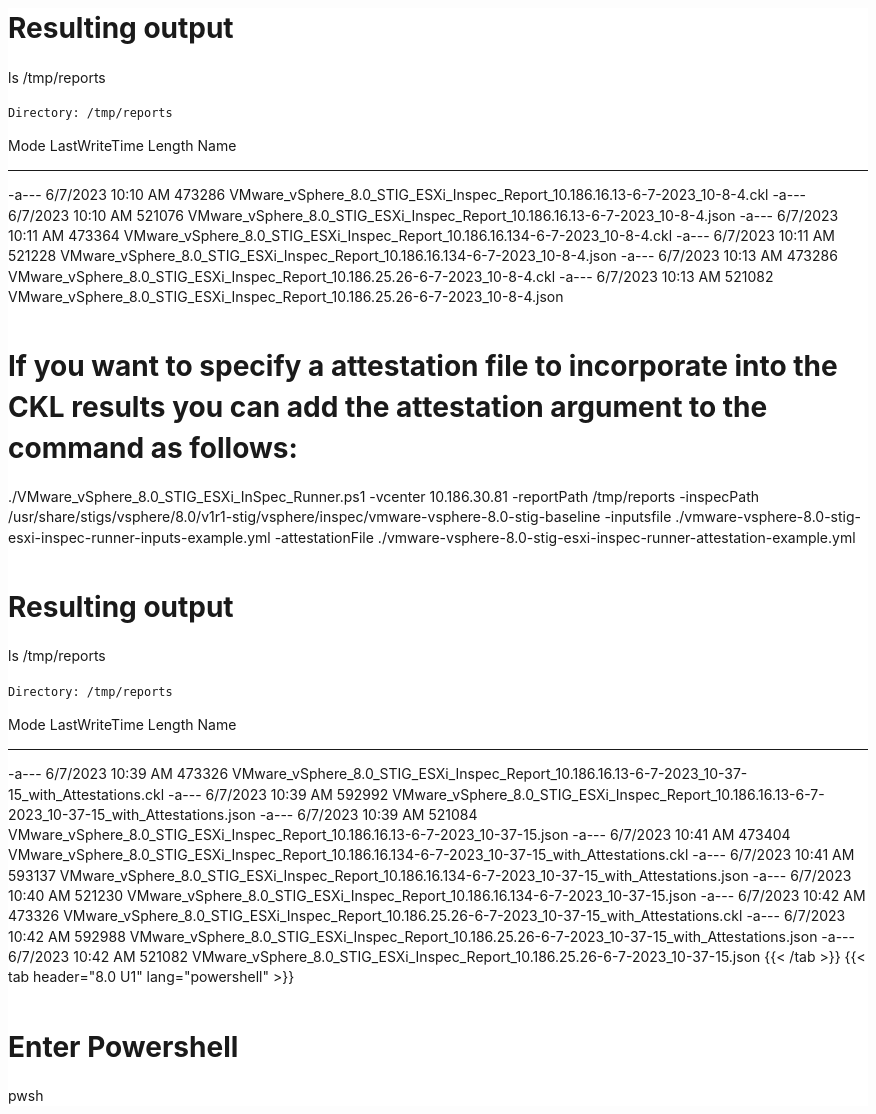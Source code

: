 
# Resulting output
ls /tmp/reports

    Directory: /tmp/reports

Mode                 LastWriteTime         Length Name
----                 -------------         ------ ----
-a---            6/7/2023 10:10 AM         473286 VMware_vSphere_8.0_STIG_ESXi_Inspec_Report_10.186.16.13-6-7-2023_10-8-4.ckl
-a---            6/7/2023 10:10 AM         521076 VMware_vSphere_8.0_STIG_ESXi_Inspec_Report_10.186.16.13-6-7-2023_10-8-4.json
-a---            6/7/2023 10:11 AM         473364 VMware_vSphere_8.0_STIG_ESXi_Inspec_Report_10.186.16.134-6-7-2023_10-8-4.ckl
-a---            6/7/2023 10:11 AM         521228 VMware_vSphere_8.0_STIG_ESXi_Inspec_Report_10.186.16.134-6-7-2023_10-8-4.json
-a---            6/7/2023 10:13 AM         473286 VMware_vSphere_8.0_STIG_ESXi_Inspec_Report_10.186.25.26-6-7-2023_10-8-4.ckl
-a---            6/7/2023 10:13 AM         521082 VMware_vSphere_8.0_STIG_ESXi_Inspec_Report_10.186.25.26-6-7-2023_10-8-4.json

# If you want to specify a attestation file to incorporate into the CKL results you can add the attestation argument to the command as follows:
./VMware_vSphere_8.0_STIG_ESXi_InSpec_Runner.ps1 -vcenter 10.186.30.81 -reportPath /tmp/reports -inspecPath /usr/share/stigs/vsphere/8.0/v1r1-stig/vsphere/inspec/vmware-vsphere-8.0-stig-baseline -inputsfile ./vmware-vsphere-8.0-stig-esxi-inspec-runner-inputs-example.yml -attestationFile ./vmware-vsphere-8.0-stig-esxi-inspec-runner-attestation-example.yml

# Resulting output
ls /tmp/reports

    Directory: /tmp/reports

Mode                 LastWriteTime         Length Name
----                 -------------         ------ ----
-a---            6/7/2023 10:39 AM         473326 VMware_vSphere_8.0_STIG_ESXi_Inspec_Report_10.186.16.13-6-7-2023_10-37-15_with_Attestations.ckl
-a---            6/7/2023 10:39 AM         592992 VMware_vSphere_8.0_STIG_ESXi_Inspec_Report_10.186.16.13-6-7-2023_10-37-15_with_Attestations.json
-a---            6/7/2023 10:39 AM         521084 VMware_vSphere_8.0_STIG_ESXi_Inspec_Report_10.186.16.13-6-7-2023_10-37-15.json
-a---            6/7/2023 10:41 AM         473404 VMware_vSphere_8.0_STIG_ESXi_Inspec_Report_10.186.16.134-6-7-2023_10-37-15_with_Attestations.ckl
-a---            6/7/2023 10:41 AM         593137 VMware_vSphere_8.0_STIG_ESXi_Inspec_Report_10.186.16.134-6-7-2023_10-37-15_with_Attestations.json
-a---            6/7/2023 10:40 AM         521230 VMware_vSphere_8.0_STIG_ESXi_Inspec_Report_10.186.16.134-6-7-2023_10-37-15.json
-a---            6/7/2023 10:42 AM         473326 VMware_vSphere_8.0_STIG_ESXi_Inspec_Report_10.186.25.26-6-7-2023_10-37-15_with_Attestations.ckl
-a---            6/7/2023 10:42 AM         592988 VMware_vSphere_8.0_STIG_ESXi_Inspec_Report_10.186.25.26-6-7-2023_10-37-15_with_Attestations.json
-a---            6/7/2023 10:42 AM         521082 VMware_vSphere_8.0_STIG_ESXi_Inspec_Report_10.186.25.26-6-7-2023_10-37-15.json
{{< /tab >}}
{{< tab header="8.0 U1" lang="powershell" >}}
# Enter Powershell
pwsh
